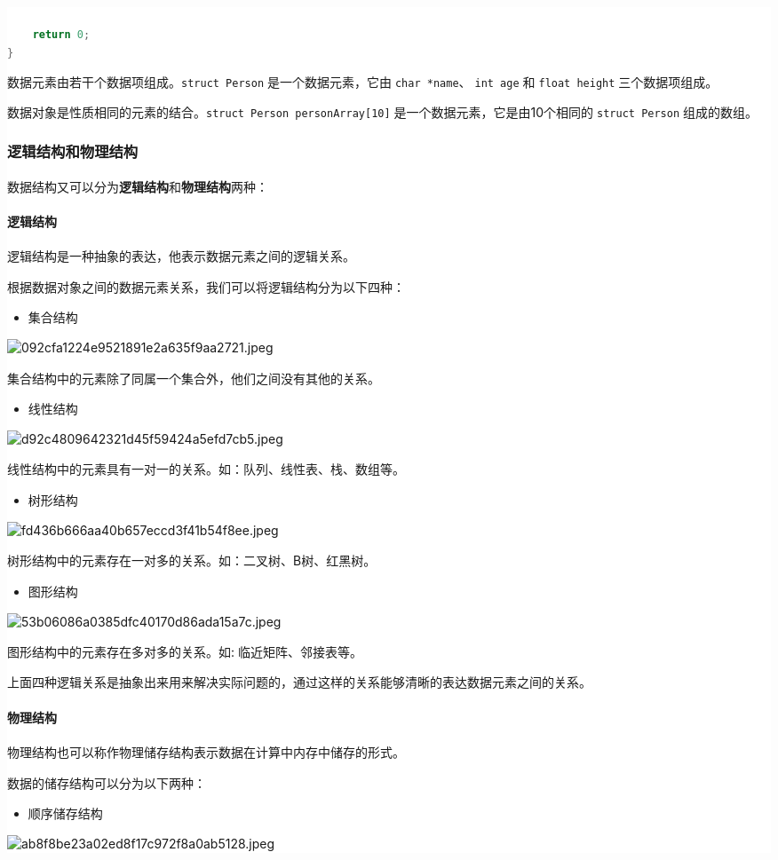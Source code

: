 ```c
    
    return 0;
}
```

数据元素由若干个数据项组成。`struct Person` 是一个数据元素，它由 `char *name`、 `int age` 和 `float height` 三个数据项组成。


数据对象是性质相同的元素的结合。`struct Person personArray[10]` 是一个数据元素，它是由10个相同的 `struct Person` 组成的数组。



### 逻辑结构和物理结构

数据结构又可以分为**逻辑结构**和**物理结构**两种：

#### 逻辑结构

逻辑结构是一种抽象的表达，他表示数据元素之间的逻辑关系。

根据数据对象之间的数据元素关系，我们可以将逻辑结构分为以下四种：

* 集合结构

![092cfa1224e9521891e2a635f9aa2721.jpeg](evernotecid://30ECC970-E0A1-47D3-817E-BCD7C9249679/appyinxiangcom/16711638/ENResource/p1527)

集合结构中的元素除了同属一个集合外，他们之间没有其他的关系。

* 线性结构

![d92c4809642321d45f59424a5efd7cb5.jpeg](evernotecid://30ECC970-E0A1-47D3-817E-BCD7C9249679/appyinxiangcom/16711638/ENResource/p1529)

线性结构中的元素具有一对一的关系。如：队列、线性表、栈、数组等。

* 树形结构

![fd436b666aa40b657eccd3f41b54f8ee.jpeg](evernotecid://30ECC970-E0A1-47D3-817E-BCD7C9249679/appyinxiangcom/16711638/ENResource/p1531)

树形结构中的元素存在一对多的关系。如：二叉树、B树、红黑树。

* 图形结构

![53b06086a0385dfc40170d86ada15a7c.jpeg](evernotecid://30ECC970-E0A1-47D3-817E-BCD7C9249679/appyinxiangcom/16711638/ENResource/p1532)


图形结构中的元素存在多对多的关系。如: 临近矩阵、邻接表等。

上面四种逻辑关系是抽象出来用来解决实际问题的，通过这样的关系能够清晰的表达数据元素之间的关系。

#### 物理结构

物理结构也可以称作物理储存结构表示数据在计算中内存中储存的形式。

数据的储存结构可以分为以下两种：

* 顺序储存结构

![ab8f8be23a02ed8f17c972f8a0ab5128.jpeg](evernotecid://30ECC970-E0A1-47D3-817E-BCD7C9249679/appyinxiangcom/16711638/ENResource/p1533)
